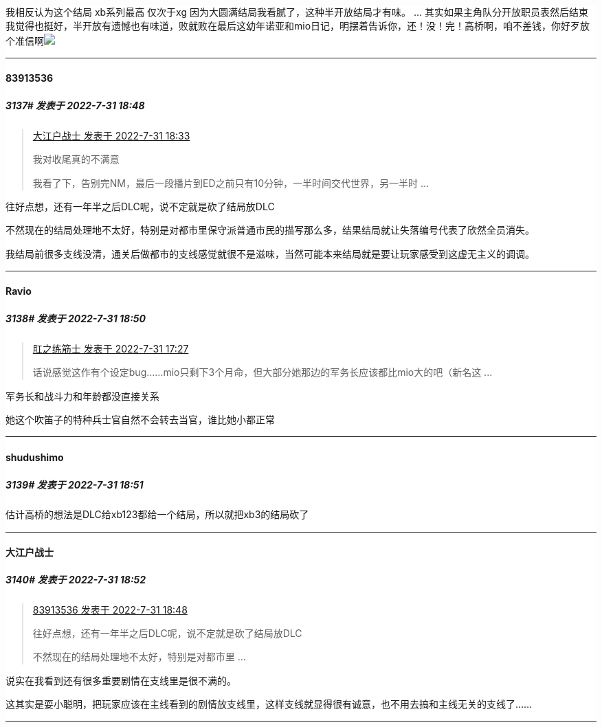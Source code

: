 我相反认为这个结局 xb系列最高 仅次于xg 因为大圆满结局我看腻了，这种半开放结局才有味。 ...</blockquote>
其实如果主角队分开放职员表然后结束我觉得也挺好，半开放有遗憾也有味道，败就败在最后这幼年诺亚和mio日记，明摆着告诉你，还！没！完！高桥啊，咱不差钱，你好歹放个准信啊<img src="https://static.saraba1st.com/image/smiley/face2017/068.png" referrerpolicy="no-referrer">

*****

####  83913536  
##### 3137#       发表于 2022-7-31 18:48

<blockquote><a href="httphttps://bbs.saraba1st.com/2b/forum.php?mod=redirect&amp;goto=findpost&amp;pid=56882114&amp;ptid=2080402" target="_blank">大江户战士 发表于 2022-7-31 18:33</a>

我对收尾真的不满意

我看了下，告别完NM，最后一段播片到ED之前只有10分钟，一半时间交代世界，另一半时 ...</blockquote>
往好点想，还有一年半之后DLC呢，说不定就是砍了结局放DLC

不然现在的结局处理地不太好，特别是对都市里保守派普通市民的描写那么多，结果结局就让失落编号代表了欣然全员消失。

我结局前很多支线没清，通关后做都市的支线感觉就很不是滋味，当然可能本来结局就是要让玩家感受到这虚无主义的调调。

*****

####  Ravio  
##### 3138#       发表于 2022-7-31 18:50

<blockquote><a href="httphttps://bbs.saraba1st.com/2b/forum.php?mod=redirect&amp;goto=findpost&amp;pid=56881205&amp;ptid=2080402" target="_blank">肛之练筋士 发表于 2022-7-31 17:27</a>

话说感觉这作有个设定bug……mio只剩下3个月命，但大部分她那边的军务长应该都比mio大的吧（新名这 ...</blockquote>
军务长和战斗力和年龄都没直接关系

她这个吹笛子的特种兵士官自然不会转去当官，谁比她小都正常

*****

####  shudushimo  
##### 3139#       发表于 2022-7-31 18:51

估计高桥的想法是DLC给xb123都给一个结局，所以就把xb3的结局砍了

*****

####  大江户战士  
##### 3140#       发表于 2022-7-31 18:52

<blockquote><a href="httphttps://bbs.saraba1st.com/2b/forum.php?mod=redirect&amp;goto=findpost&amp;pid=56882294&amp;ptid=2080402" target="_blank">83913536 发表于 2022-7-31 18:48</a>

往好点想，还有一年半之后DLC呢，说不定就是砍了结局放DLC

不然现在的结局处理地不太好，特别是对都市里 ...</blockquote>
说实在我看到还有很多重要剧情在支线里是很不满的。

这其实是耍小聪明，把玩家应该在主线看到的剧情放支线里，这样支线就显得很有诚意，也不用去搞和主线无关的支线了……



*****
